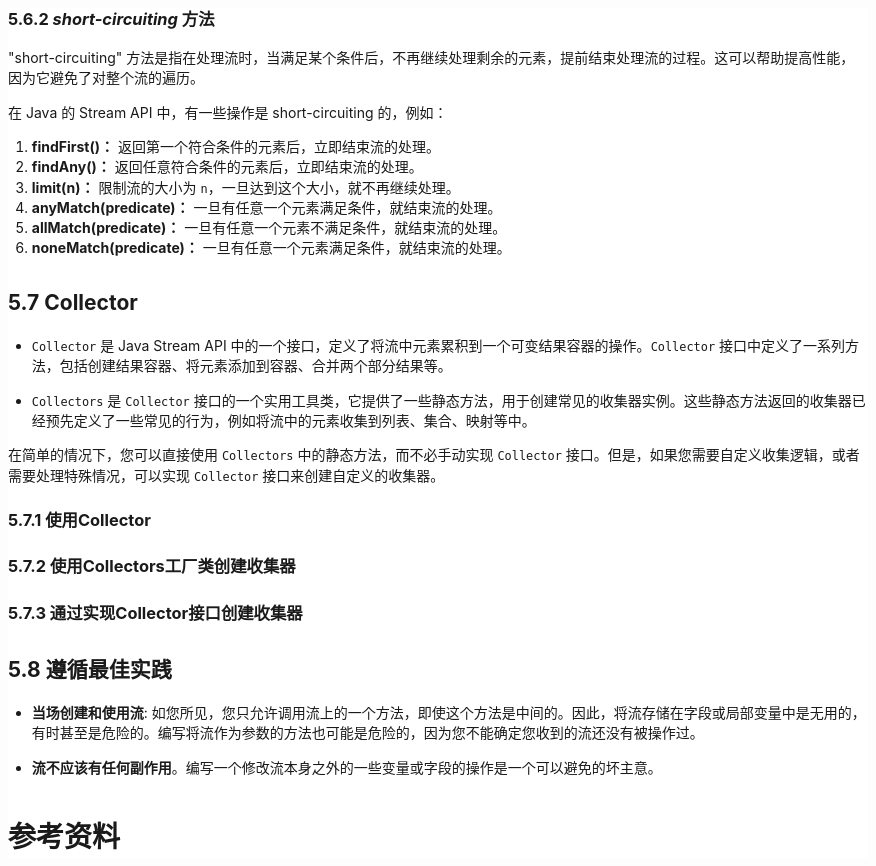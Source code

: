 
### 5.6.2 *short-circuiting* 方法

"short-circuiting" 方法是指在处理流时，当满足某个条件后，不再继续处理剩余的元素，提前结束处理流的过程。这可以帮助提高性能，因为它避免了对整个流的遍历。

在 Java 的 Stream API 中，有一些操作是 short-circuiting 的，例如：

1. **findFirst()：** 返回第一个符合条件的元素后，立即结束流的处理。
2. **findAny()：** 返回任意符合条件的元素后，立即结束流的处理。
3. **limit(n)：** 限制流的大小为 `n`，一旦达到这个大小，就不再继续处理。
4. **anyMatch(predicate)：** 一旦有任意一个元素满足条件，就结束流的处理。
5. **allMatch(predicate)：** 一旦有任意一个元素不满足条件，就结束流的处理。
6. **noneMatch(predicate)：** 一旦有任意一个元素满足条件，就结束流的处理。



## 5.7 Collector

- `Collector` 是 Java Stream API 中的一个接口，定义了将流中元素累积到一个可变结果容器的操作。`Collector` 接口中定义了一系列方法，包括创建结果容器、将元素添加到容器、合并两个部分结果等。

- `Collectors` 是 `Collector` 接口的一个实用工具类，它提供了一些静态方法，用于创建常见的收集器实例。这些静态方法返回的收集器已经预先定义了一些常见的行为，例如将流中的元素收集到列表、集合、映射等中。

在简单的情况下，您可以直接使用 `Collectors` 中的静态方法，而不必手动实现 `Collector` 接口。但是，如果您需要自定义收集逻辑，或者需要处理特殊情况，可以实现 `Collector` 接口来创建自定义的收集器。



### 5.7.1 使用Collector



### 5.7.2 使用Collectors工厂类创建收集器



### 5.7.3 通过实现Collector接口创建收集器





## 5.8 遵循最佳实践

- **当场创建和使用流**:  如您所见，您只允许调用流上的一个方法，即使这个方法是中间的。因此，将流存储在字段或局部变量中是无用的，有时甚至是危险的。编写将流作为参数的方法也可能是危险的，因为您不能确定您收到的流还没有被操作过。

- **流不应该有任何副作用**。编写一个修改流本身之外的一些变量或字段的操作是一个可以避免的坏主意。











# 参考资料
